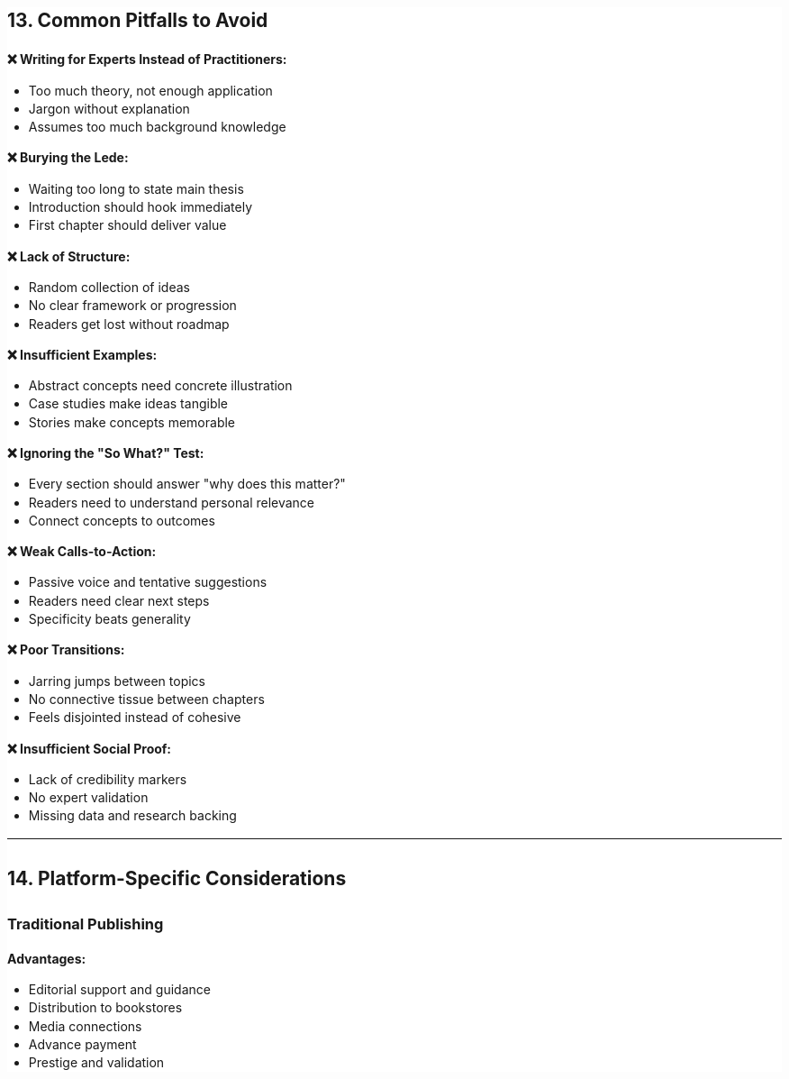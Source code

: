 
## 13. Common Pitfalls to Avoid

**❌ Writing for Experts Instead of Practitioners:**
- Too much theory, not enough application
- Jargon without explanation
- Assumes too much background knowledge

**❌ Burying the Lede:**
- Waiting too long to state main thesis
- Introduction should hook immediately
- First chapter should deliver value

**❌ Lack of Structure:**
- Random collection of ideas
- No clear framework or progression
- Readers get lost without roadmap

**❌ Insufficient Examples:**
- Abstract concepts need concrete illustration
- Case studies make ideas tangible
- Stories make concepts memorable

**❌ Ignoring the "So What?" Test:**
- Every section should answer "why does this matter?"
- Readers need to understand personal relevance
- Connect concepts to outcomes

**❌ Weak Calls-to-Action:**
- Passive voice and tentative suggestions
- Readers need clear next steps
- Specificity beats generality

**❌ Poor Transitions:**
- Jarring jumps between topics
- No connective tissue between chapters
- Feels disjointed instead of cohesive

**❌ Insufficient Social Proof:**
- Lack of credibility markers
- No expert validation
- Missing data and research backing

---

## 14. Platform-Specific Considerations

### Traditional Publishing

**Advantages:**
- Editorial support and guidance
- Distribution to bookstores
- Media connections
- Advance payment
- Prestige and validation
